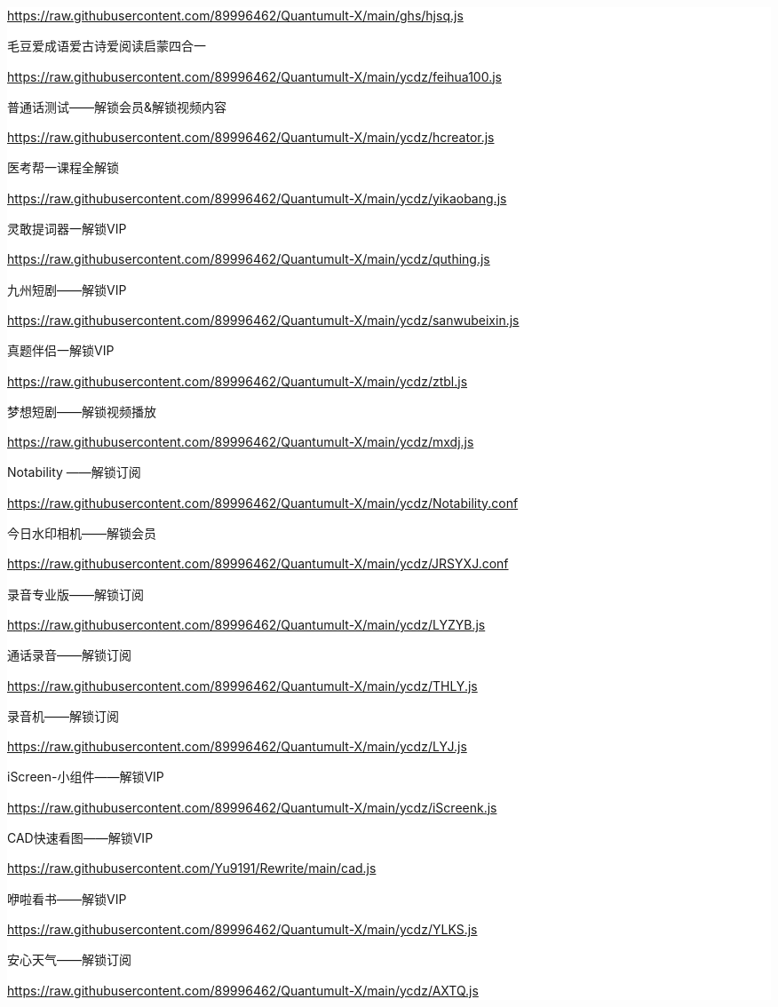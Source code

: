 https://raw.githubusercontent.com/89996462/Quantumult-X/main/ghs/hjsq.js


毛豆爱成语爱古诗爱阅读启蒙四合一

https://raw.githubusercontent.com/89996462/Quantumult-X/main/ycdz/feihua100.js

普通话测试——解锁会员&解锁视频内容

https://raw.githubusercontent.com/89996462/Quantumult-X/main/ycdz/hcreator.js

医考帮一课程全解锁

https://raw.githubusercontent.com/89996462/Quantumult-X/main/ycdz/yikaobang.js

灵敢提词器一解锁VIP

https://raw.githubusercontent.com/89996462/Quantumult-X/main/ycdz/quthing.js

九州短剧——解锁VIP

https://raw.githubusercontent.com/89996462/Quantumult-X/main/ycdz/sanwubeixin.js

真题伴侣一解锁VIP

https://raw.githubusercontent.com/89996462/Quantumult-X/main/ycdz/ztbl.js

梦想短剧——解锁视频播放

https://raw.githubusercontent.com/89996462/Quantumult-X/main/ycdz/mxdj.js

Notability ——解锁订阅

https://raw.githubusercontent.com/89996462/Quantumult-X/main/ycdz/Notability.conf

今日水印相机——解锁会员

https://raw.githubusercontent.com/89996462/Quantumult-X/main/ycdz/JRSYXJ.conf

录音专业版——解锁订阅

https://raw.githubusercontent.com/89996462/Quantumult-X/main/ycdz/LYZYB.js

通话录音——解锁订阅

https://raw.githubusercontent.com/89996462/Quantumult-X/main/ycdz/THLY.js

录音机——解锁订阅

https://raw.githubusercontent.com/89996462/Quantumult-X/main/ycdz/LYJ.js

iScreen-小组件——解锁VIP

https://raw.githubusercontent.com/89996462/Quantumult-X/main/ycdz/iScreenk.js

CAD快速看图——解锁VIP

https://raw.githubusercontent.com/Yu9191/Rewrite/main/cad.js

咿啦看书——解锁VIP

https://raw.githubusercontent.com/89996462/Quantumult-X/main/ycdz/YLKS.js

安心天气——解锁订阅

https://raw.githubusercontent.com/89996462/Quantumult-X/main/ycdz/AXTQ.js
